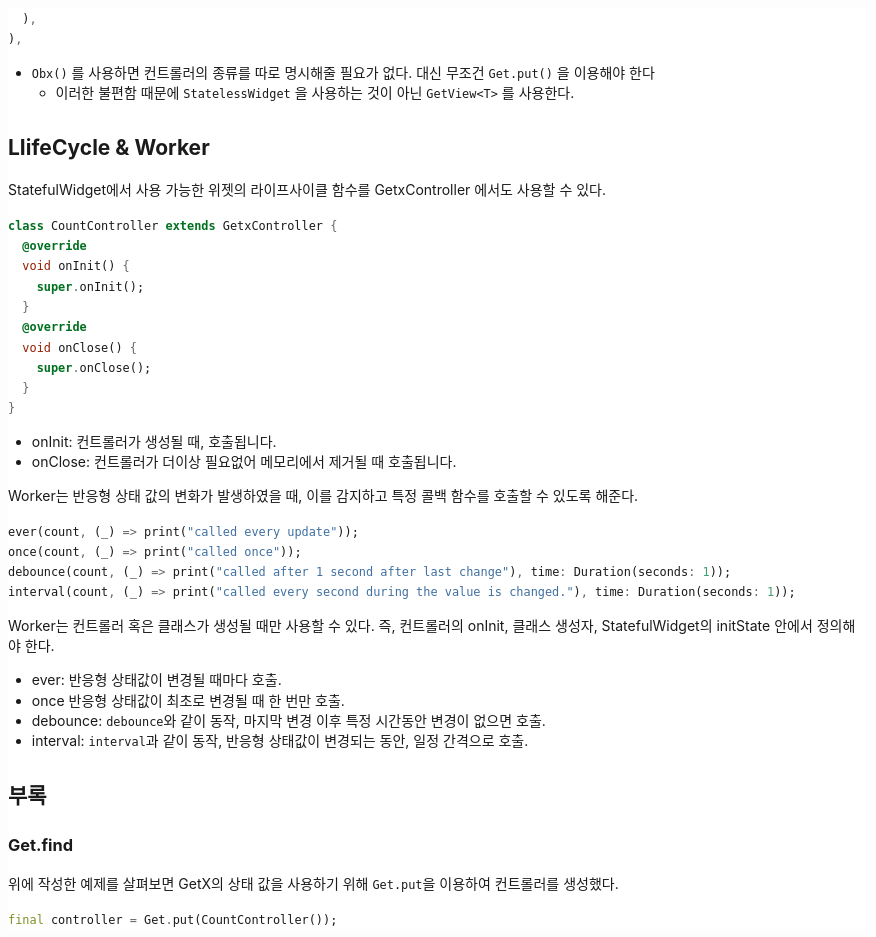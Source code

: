   ```dart
    ),
  ),
  ```
- `Obx()` 를 사용하면 컨트롤러의 종류를 따로 명시해줄 필요가 없다. 대신 무조건 `Get.put()` 을 이용해야 한다
  - 이러한 불편함 때문에 `StatelessWidget` 을 사용하는 것이 아닌 `GetView<T>` 를 사용한다.

## LIifeCycle & Worker

StatefulWidget에서 사용 가능한 위젯의 라이프사이클 함수를 GetxController 에서도 사용할 수 있다.

```dart
class CountController extends GetxController {
  @override
  void onInit() {
    super.onInit();
  }
  @override
  void onClose() {
    super.onClose();
  }
}
```

- onInit: 컨트롤러가 생성될 때, 호출됩니다.
- onClose: 컨트롤러가 더이상 필요없어 메모리에서 제거될 때 호출됩니다.

Worker는 반응형 상태 값의 변화가 발생하였을 때, 이를 감지하고 특정 콜백 함수를 호출할 수 있도록 해준다.

```dart
ever(count, (_) => print("called every update"));
once(count, (_) => print("called once"));
debounce(count, (_) => print("called after 1 second after last change"), time: Duration(seconds: 1));
interval(count, (_) => print("called every second during the value is changed."), time: Duration(seconds: 1));
```

Worker는 컨트롤러 혹은 클래스가 생성될 때만 사용할 수 있다. 즉, 컨트롤러의 onInit, 클래스 생성자, StatefulWidget의 initState 안에서 정의해야 한다.

- ever: 반응형 상태값이 변경될 때마다 호출.
- once 반응형 상태값이 최초로 변경될 때 한 번만 호출.
- debounce: `debounce`와 같이 동작, 마지막 변경 이후 특정 시간동안 변경이 없으면 호출.
- interval: `interval`과 같이 동작, 반응형 상태값이 변경되는 동안, 일정 간격으로 호출.

## 부록

### Get.find

위에 작성한 예제를 살펴보면 GetX의 상태 값을 사용하기 위해 `Get.put`을 이용하여 컨트롤러를 생성했다.

```dart
final controller = Get.put(CountController());
```
